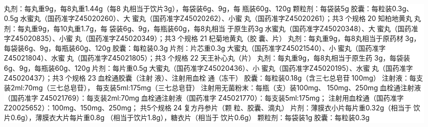 丸剂：每丸重9g，每8丸重1.44g（每8
丸相当于饮片3g），每袋装6g、9g，每
瓶装60g、120g
颗粒剂：每袋装5g
胶囊：每粒装0.3g、0.5g
水蜜丸（国药准字Z45020260）、大
蜜丸（国药准字Z45020262）、小蜜
丸（国药准字Z45020261）；共3
个规格
20
知柏地黄丸
丸剂：每丸重9g，每10丸重1.7g，每
袋装6g、9g，每瓶装60g，每8丸相当
于原生药3g
水蜜丸（国药准字Z45020348）、大
蜜丸（国药准字Z45020835）、小蜜
丸（国药准字Z45020349）；共3
个规格
21
杞菊地黄丸（胶
囊、片）
丸剂：每丸重9g，每8丸相当于原药材
3g，每袋装6g、9g，每瓶装60g、120g
胶囊：每粒装0.3g
片剂：片芯重0.3g
大蜜丸（国药准字Z45021540）、小
蜜丸（国药准字Z45021804）、水蜜
丸（国药准字Z45021805）；共3
个规格
22
天王补心丸（片）
丸剂：每丸重9g，每8丸相当于原生药
3g，每袋装6g、9g，每瓶装60g、120g
片剂：每片重0.5g
大蜜丸（国药准字Z45020436）、小
蜜丸（国药准字Z45020195）、水蜜
丸（国药准字Z45020437）；共3
个规格
23
血栓通胶囊（注射
液）、注射用血栓
通（冻干）
胶囊：每粒装0.18g（含三七总皂苷
100mg）
注射液：每支装2ml:70mg（三七总皂苷），
每支装5ml:175mg（三七总皂苷）
注射用无菌粉末：每瓶（支）装100mg、
150mg、250mg
血栓通注射液（国药准字
Z45021769）：每支装2ml:70mg
血栓通注射液（国药准字
Z45021770）：每支装5ml:175mg；
注射用血栓通（国药准字
Z20025652）：100mg、150mg、250mg；
共5个规格
24
复方丹参片（颗
粒、胶囊、滴丸）
片剂：薄膜衣小片每片重0.32g（相当于
饮片0.6g），薄膜衣大片每片重0.8g
（相当于饮片1.8g），糖衣片（相当于
饮片0.6g）
颗粒剂：每袋装1g
胶囊：每粒装0.3g